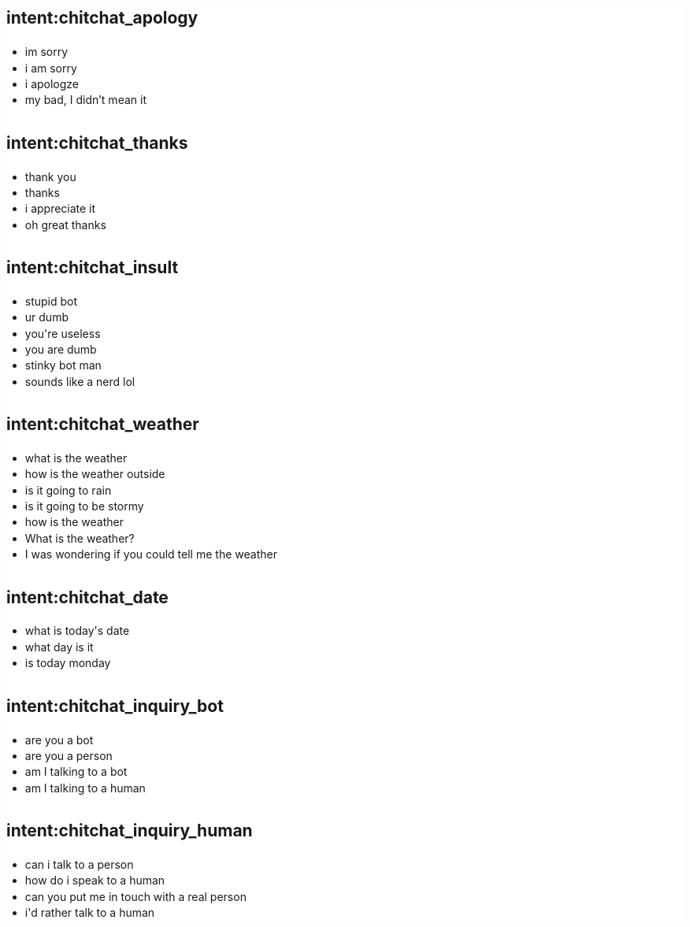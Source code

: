 ## intent:chitchat_apology
- im sorry
- i am sorry
- i apologze
- my bad, I didn’t mean it

## intent:chitchat_thanks
- thank you
- thanks
- i appreciate it
- oh great thanks

## intent:chitchat_insult
- stupid bot
- ur dumb
- you're useless
- you are dumb
- stinky bot man
- sounds like a nerd lol

## intent:chitchat_weather
- what is the weather
- how is the weather outside
- is it going to rain
- is it going to be stormy
- how is the weather
- What is the weather?
- I was wondering if you could tell me the weather

## intent:chitchat_date
- what is today's date
- what day is it
- is today monday

## intent:chitchat_inquiry_bot
- are you a bot
- are you a person
- am I talking to a bot
- am I talking to a human

## intent:chitchat_inquiry_human
- can i talk to a person
- how do i speak to a human
- can you put me in touch with a real person
- i'd rather talk to a human
